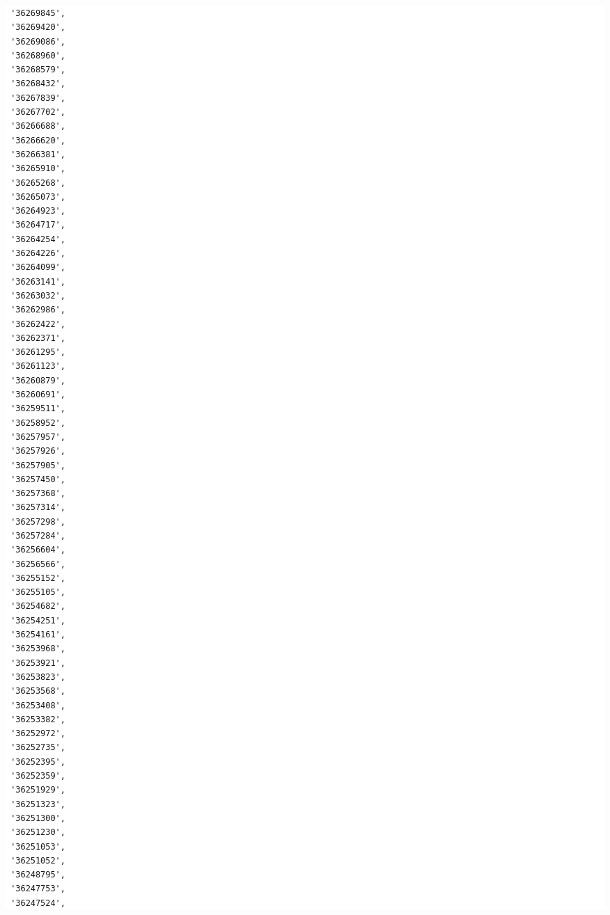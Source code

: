      '36269845',
     '36269420',
     '36269086',
     '36268960',
     '36268579',
     '36268432',
     '36267839',
     '36267702',
     '36266688',
     '36266620',
     '36266381',
     '36265910',
     '36265268',
     '36265073',
     '36264923',
     '36264717',
     '36264254',
     '36264226',
     '36264099',
     '36263141',
     '36263032',
     '36262986',
     '36262422',
     '36262371',
     '36261295',
     '36261123',
     '36260879',
     '36260691',
     '36259511',
     '36258952',
     '36257957',
     '36257926',
     '36257905',
     '36257450',
     '36257368',
     '36257314',
     '36257298',
     '36257284',
     '36256604',
     '36256566',
     '36255152',
     '36255105',
     '36254682',
     '36254251',
     '36254161',
     '36253968',
     '36253921',
     '36253823',
     '36253568',
     '36253408',
     '36253382',
     '36252972',
     '36252735',
     '36252395',
     '36252359',
     '36251929',
     '36251323',
     '36251300',
     '36251230',
     '36251053',
     '36251052',
     '36248795',
     '36247753',
     '36247524',